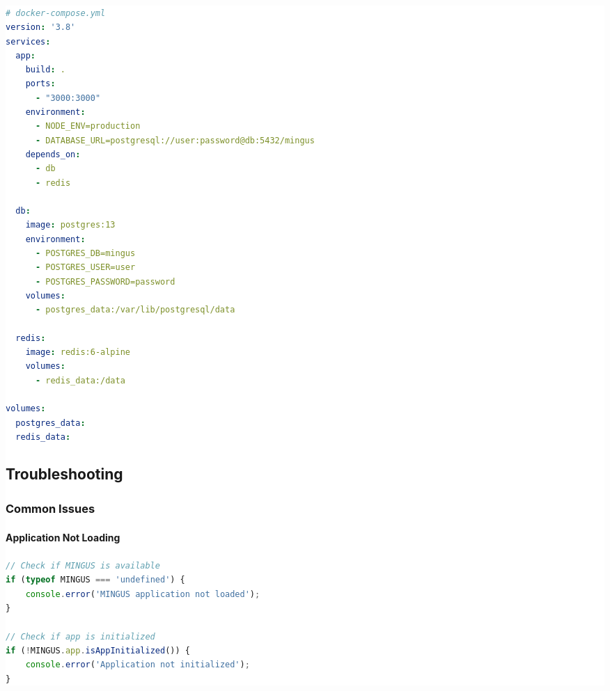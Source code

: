 ```yaml
# docker-compose.yml
version: '3.8'
services:
  app:
    build: .
    ports:
      - "3000:3000"
    environment:
      - NODE_ENV=production
      - DATABASE_URL=postgresql://user:password@db:5432/mingus
    depends_on:
      - db
      - redis
  
  db:
    image: postgres:13
    environment:
      - POSTGRES_DB=mingus
      - POSTGRES_USER=user
      - POSTGRES_PASSWORD=password
    volumes:
      - postgres_data:/var/lib/postgresql/data
  
  redis:
    image: redis:6-alpine
    volumes:
      - redis_data:/data

volumes:
  postgres_data:
  redis_data:
```

## Troubleshooting

### Common Issues

#### Application Not Loading

```javascript
// Check if MINGUS is available
if (typeof MINGUS === 'undefined') {
    console.error('MINGUS application not loaded');
}

// Check if app is initialized
if (!MINGUS.app.isAppInitialized()) {
    console.error('Application not initialized');
}
```
